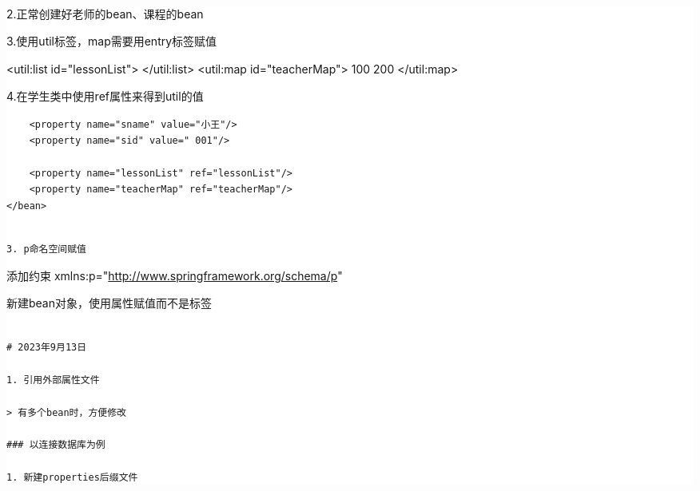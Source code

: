 2.正常创建好老师的bean、课程的bean

3.使用util标签，map需要用entry标签赋值

 <util:list id="lessonList">
        <ref bean="lessC"/>
        <ref bean="lessM"/>
    </util:list>
    <util:map id="teacherMap">
        <entry>
            <key>
                <value>100</value>
            </key>
            <ref bean="teacC"/>
        </entry>
        <entry>
            <key>
                <value>200</value>
            </key>
            <ref bean="teacM"/>
        </entry>
    </util:map>

4.在学生类中使用ref属性来得到util的值

 <bean id="stu" class="com.zhang.jie.dimap.Student">

        <property name="sname" value="小王"/>
        <property name="sid" value=" 001"/>

        <property name="lessonList" ref="lessonList"/>
        <property name="teacherMap" ref="teacherMap"/>
    </bean>

```

3. p命名空间赋值
```
  添加约束
  xmlns:p="http://www.springframework.org/schema/p"
 
  新建bean对象，使用属性赋值而不是标签
    <bean id="student1" class="com.zhang.jie.dimap.Student"
    p:sname="zhangjie" p:sid="100" p:teacherMap-ref="teacherMap" p:lessonList-ref="lessonList">
    </bean>
```

# 2023年9月13日

1. 引用外部属性文件

> 有多个bean时，方便修改

### 以连接数据库为例

1. 新建properties后缀文件
```
